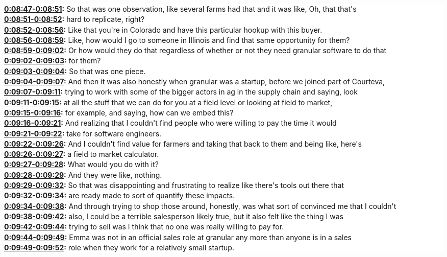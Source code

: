 **[0:08:47-0:08:51](https://www.agtechsowhat.com/agtechsowhatepisodes/2022/7/14/designing-agriculture-carbon-markets-emma-fuller#t=0:08:47):**  So that was one observation, like several farms had that and it was like, Oh, that that's  
**[0:08:51-0:08:52](https://www.agtechsowhat.com/agtechsowhatepisodes/2022/7/14/designing-agriculture-carbon-markets-emma-fuller#t=0:08:51):**  hard to replicate, right?  
**[0:08:52-0:08:56](https://www.agtechsowhat.com/agtechsowhatepisodes/2022/7/14/designing-agriculture-carbon-markets-emma-fuller#t=0:08:52):**  Like that you're in Colorado and have this particular hookup with this buyer.  
**[0:08:56-0:08:59](https://www.agtechsowhat.com/agtechsowhatepisodes/2022/7/14/designing-agriculture-carbon-markets-emma-fuller#t=0:08:56):**  Like, how would I go to someone in Illinois and find that same opportunity for them?  
**[0:08:59-0:09:02](https://www.agtechsowhat.com/agtechsowhatepisodes/2022/7/14/designing-agriculture-carbon-markets-emma-fuller#t=0:08:59):**  Or how would they do that regardless of whether or not they need granular software to do that  
**[0:09:02-0:09:03](https://www.agtechsowhat.com/agtechsowhatepisodes/2022/7/14/designing-agriculture-carbon-markets-emma-fuller#t=0:09:02):**  for them?  
**[0:09:03-0:09:04](https://www.agtechsowhat.com/agtechsowhatepisodes/2022/7/14/designing-agriculture-carbon-markets-emma-fuller#t=0:09:03):**  So that was one piece.  
**[0:09:04-0:09:07](https://www.agtechsowhat.com/agtechsowhatepisodes/2022/7/14/designing-agriculture-carbon-markets-emma-fuller#t=0:09:04):**  And then it was also honestly when granular was a startup, before we joined part of Courteva,  
**[0:09:07-0:09:11](https://www.agtechsowhat.com/agtechsowhatepisodes/2022/7/14/designing-agriculture-carbon-markets-emma-fuller#t=0:09:07):**  trying to work with some of the bigger actors in ag in the supply chain and saying, look  
**[0:09:11-0:09:15](https://www.agtechsowhat.com/agtechsowhatepisodes/2022/7/14/designing-agriculture-carbon-markets-emma-fuller#t=0:09:11):**  at all the stuff that we can do for you at a field level or looking at field to market,  
**[0:09:15-0:09:16](https://www.agtechsowhat.com/agtechsowhatepisodes/2022/7/14/designing-agriculture-carbon-markets-emma-fuller#t=0:09:15):**  for example, and saying, how can we embed this?  
**[0:09:16-0:09:21](https://www.agtechsowhat.com/agtechsowhatepisodes/2022/7/14/designing-agriculture-carbon-markets-emma-fuller#t=0:09:16):**  And realizing that I couldn't find people who were willing to pay the time it would  
**[0:09:21-0:09:22](https://www.agtechsowhat.com/agtechsowhatepisodes/2022/7/14/designing-agriculture-carbon-markets-emma-fuller#t=0:09:21):**  take for software engineers.  
**[0:09:22-0:09:26](https://www.agtechsowhat.com/agtechsowhatepisodes/2022/7/14/designing-agriculture-carbon-markets-emma-fuller#t=0:09:22):**  And I couldn't find value for farmers and taking that back to them and being like, here's  
**[0:09:26-0:09:27](https://www.agtechsowhat.com/agtechsowhatepisodes/2022/7/14/designing-agriculture-carbon-markets-emma-fuller#t=0:09:26):**  a field to market calculator.  
**[0:09:27-0:09:28](https://www.agtechsowhat.com/agtechsowhatepisodes/2022/7/14/designing-agriculture-carbon-markets-emma-fuller#t=0:09:27):**  What would you do with it?  
**[0:09:28-0:09:29](https://www.agtechsowhat.com/agtechsowhatepisodes/2022/7/14/designing-agriculture-carbon-markets-emma-fuller#t=0:09:28):**  And they were like, nothing.  
**[0:09:29-0:09:32](https://www.agtechsowhat.com/agtechsowhatepisodes/2022/7/14/designing-agriculture-carbon-markets-emma-fuller#t=0:09:29):**  So that was disappointing and frustrating to realize like there's tools out there that  
**[0:09:32-0:09:34](https://www.agtechsowhat.com/agtechsowhatepisodes/2022/7/14/designing-agriculture-carbon-markets-emma-fuller#t=0:09:32):**  are ready made to sort of quantify these impacts.  
**[0:09:34-0:09:38](https://www.agtechsowhat.com/agtechsowhatepisodes/2022/7/14/designing-agriculture-carbon-markets-emma-fuller#t=0:09:34):**  And through trying to shop those around, honestly, was what sort of convinced me that I couldn't  
**[0:09:38-0:09:42](https://www.agtechsowhat.com/agtechsowhatepisodes/2022/7/14/designing-agriculture-carbon-markets-emma-fuller#t=0:09:38):**  also, I could be a terrible salesperson likely true, but it also felt like the thing I was  
**[0:09:42-0:09:44](https://www.agtechsowhat.com/agtechsowhatepisodes/2022/7/14/designing-agriculture-carbon-markets-emma-fuller#t=0:09:42):**  trying to sell was I think that no one was really willing to pay for.  
**[0:09:44-0:09:49](https://www.agtechsowhat.com/agtechsowhatepisodes/2022/7/14/designing-agriculture-carbon-markets-emma-fuller#t=0:09:44):**  Emma was not in an official sales role at granular any more than anyone is in a sales  
**[0:09:49-0:09:52](https://www.agtechsowhat.com/agtechsowhatepisodes/2022/7/14/designing-agriculture-carbon-markets-emma-fuller#t=0:09:49):**  role when they work for a relatively small startup.  